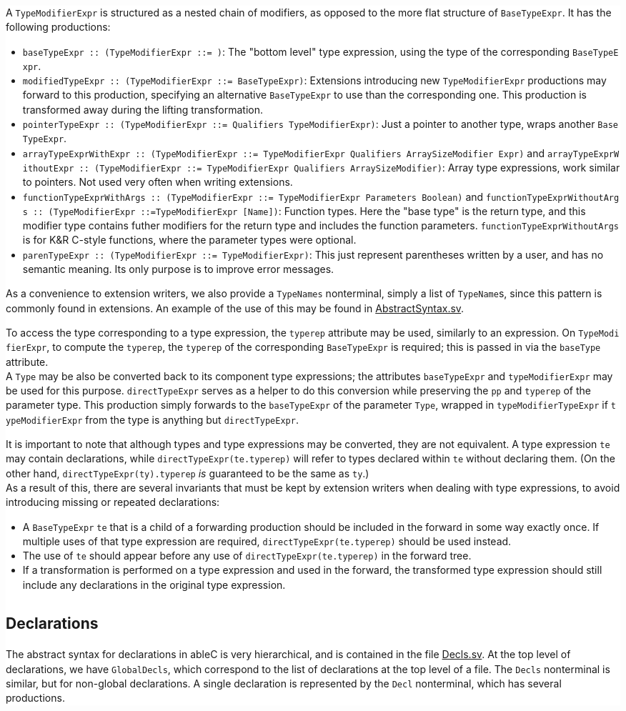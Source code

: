 A `TypeModifierExpr` is structured as a nested chain of modifiers, as opposed to the more flat structure of `BaseTypeExpr`.  It has the following productions:
* `baseTypeExpr :: (TypeModifierExpr ::= )`: The "bottom level" type expression, using the type of the corresponding `BaseTypeExpr`.  
* `modifiedTypeExpr :: (TypeModifierExpr ::= BaseTypeExpr)`: Extensions introducing new `TypeModifierExpr` productions may forward to this production, specifying an alternative `BaseTypeExpr` to use than the corresponding one.  This production is transformed away during the lifting transformation.  
* `pointerTypeExpr :: (TypeModifierExpr ::= Qualifiers TypeModifierExpr)`: Just a pointer to another type, wraps another `BaseTypeExpr`.  
* `arrayTypeExprWithExpr :: (TypeModifierExpr ::= TypeModifierExpr Qualifiers ArraySizeModifier Expr)` and `arrayTypeExprWithoutExpr :: (TypeModifierExpr ::= TypeModifierExpr Qualifiers ArraySizeModifier)`: Array type expressions, work similar to pointers.  Not used very often when writing extensions.  
* `functionTypeExprWithArgs :: (TypeModifierExpr ::= TypeModifierExpr Parameters Boolean)` and `functionTypeExprWithoutArgs :: (TypeModifierExpr ::=TypeModifierExpr [Name])`: Function types.  Here the "base type" is the return type, and this modifier type contains futher modifiers for the return type and includes the function parameters.  `functionTypeExprWithoutArgs` is for K&R C-style functions, where the parameter types were optional.  
* `parenTypeExpr :: (TypeModifierExpr ::= TypeModifierExpr)`: This just represent parentheses written by a user, and has no semantic meaning.  Its only purpose is to improve error messages.  

As a convenience to extension writers, we also provide a `TypeNames` nonterminal, simply a list of `TypeName`s, since this pattern is commonly found in extensions.  An example of the use of this may be found in [AbstractSyntax.sv](edu.umn.cs.melt.tutorials.ableC.tuple/abstractsyntax/AbstractSyntax.sv).  

To access the type corresponding to a type expression, the `typerep` attribute may be used, similarly to an expression.  On `TypeModifierExpr`, to compute the `typerep`, the `typerep` of the corresponding `BaseTypeExpr` is required; this is passed in via the `baseType` attribute.  
A `Type` may be also be converted back to its component type expressions; the attributes `baseTypeExpr` and `typeModifierExpr` may be used for this purpose.  `directTypeExpr` serves as a helper to do this conversion while preserving the `pp` and `typerep` of the parameter type.  This production simply forwards to the `baseTypeExpr` of the parameter `Type`, wrapped in `typeModifierTypeExpr` if `typeModifierExpr` from the type is anything but `directTypeExpr`.  

It is important to note that although types and type expressions may be converted, they are not equivalent.  A type expression `te` may contain declarations, while `directTypeExpr(te.typerep)` will refer to types declared within `te` without declaring them.  (On the other hand, `directTypeExpr(ty).typerep` *is* guaranteed to be the same as `ty`.)  
As a result of this, there are several invariants that must be kept by extension writers when dealing with type expressions, to avoid introducing missing or repeated declarations:
* A `BaseTypeExpr` `te` that is a child of a forwarding production should be included in the forward in some way exactly once.  If multiple uses of that type expression are required, `directTypeExpr(te.typerep)` should be used instead.
* The use of `te` should appear before any use of `directTypeExpr(te.typerep)` in the forward tree.
* If a transformation is performed on a type expression and used in the forward, the transformed type expression should still include any declarations in the original type expression.

## Declarations
The abstract syntax for declarations in ableC is very hierarchical, and is contained in the file [Decls.sv](https://github.com/melt-umn/ableC/tree/develop/grammars/edu.umn.cs.melt.ableC/abstractsyntax/host/Decls.sv).  At the top level of declarations, we have `GlobalDecls`, which correspond to the list of declarations at the top level of a file.  The `Decls` nonterminal is similar, but for non-global declarations.  A single declaration is represented by the `Decl` nonterminal, which has several productions.  
